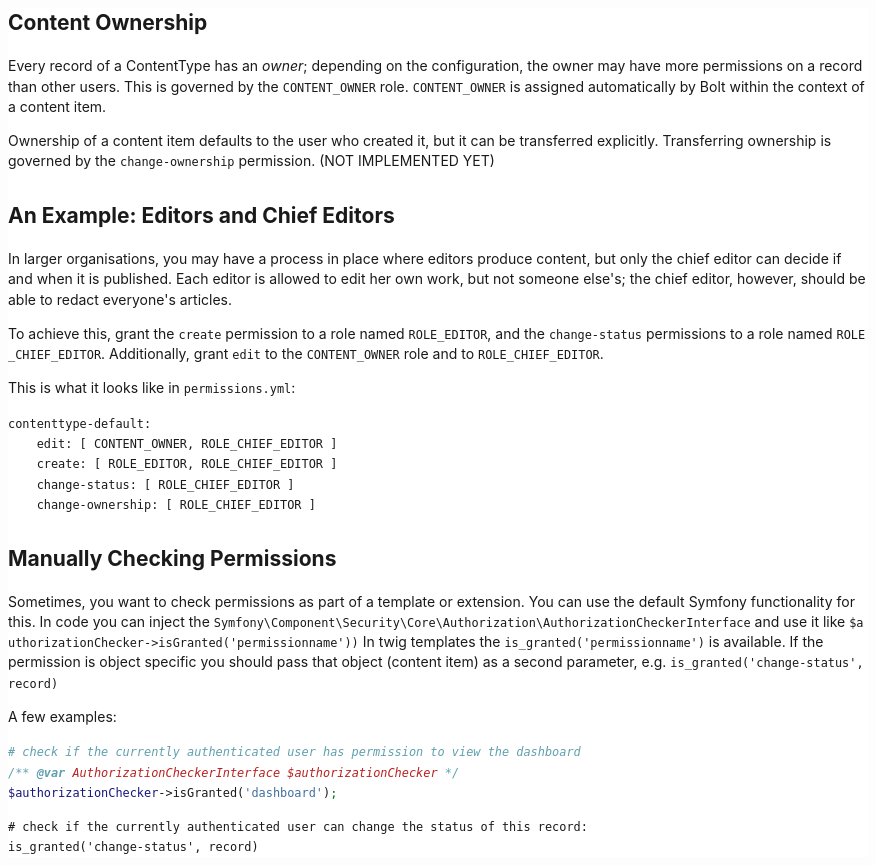 Content Ownership
-----------------

Every record of a ContentType has an *owner*; depending on the configuration,
the owner may have more permissions on a record than other users. This is
governed by the `CONTENT_OWNER` role. `CONTENT_OWNER` is assigned automatically by Bolt
within the context of a content item.

Ownership of a content item defaults to the user who created it, but it can be
transferred explicitly. Transferring ownership is governed by the `change-ownership` 
permission. (NOT IMPLEMENTED YET)

An Example: Editors and Chief Editors
-------------------------------------

In larger organisations, you may have a process in place where editors produce
content, but only the chief editor can decide if and when it is published. Each
editor is allowed to edit her own work, but not someone else's; the chief
editor, however, should be able to redact everyone's articles.

To achieve this, grant the `create` permission to a role named `ROLE_EDITOR`, and
the `change-status` permissions to a role named `ROLE_CHIEF_EDITOR`.
Additionally, grant `edit` to the `CONTENT_OWNER` role and to `ROLE_CHIEF_EDITOR`.

This is what it looks like in `permissions.yml`:

```
contenttype-default:
    edit: [ CONTENT_OWNER, ROLE_CHIEF_EDITOR ]
    create: [ ROLE_EDITOR, ROLE_CHIEF_EDITOR ]
    change-status: [ ROLE_CHIEF_EDITOR ]
    change-ownership: [ ROLE_CHIEF_EDITOR ]
```


Manually Checking Permissions
-----------------------------

Sometimes, you want to check permissions as part of a template or extension.
You can use the default Symfony functionality for this.
In code you can inject the `Symfony\Component\Security\Core\Authorization\AuthorizationCheckerInterface` 
and use it like `$authorizationChecker->isGranted('permissionname'))`
In twig templates the `is_granted('permissionname')` is available. 
If the permission is object specific you should pass that object (content item)
as a second parameter, e.g. `is_granted('change-status', record)` 


A few examples:

```php
# check if the currently authenticated user has permission to view the dashboard
/** @var AuthorizationCheckerInterface $authorizationChecker */
$authorizationChecker->isGranted('dashboard');
```

```twig
# check if the currently authenticated user can change the status of this record:
is_granted('change-status', record)
```
